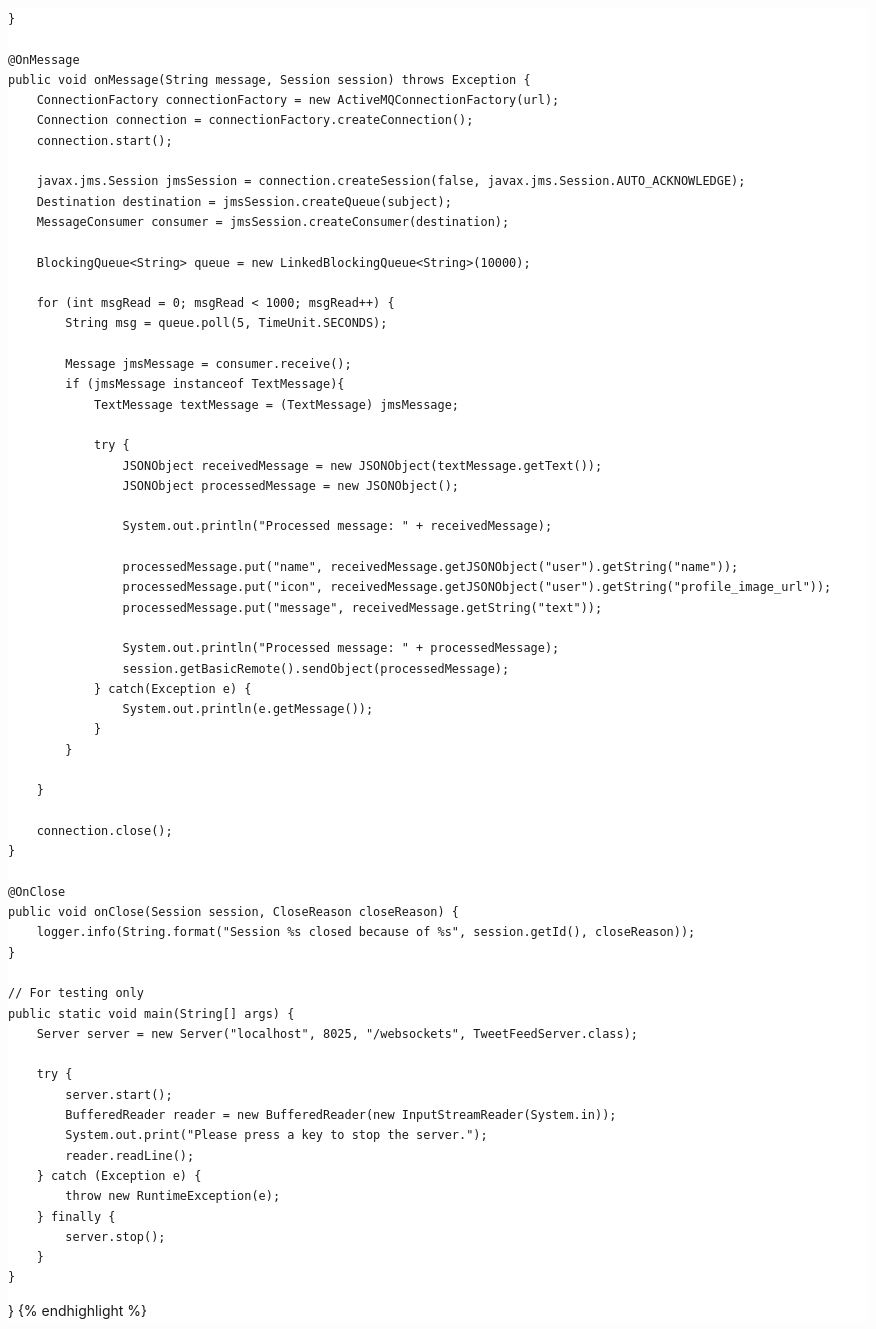     }

    @OnMessage
    public void onMessage(String message, Session session) throws Exception {
        ConnectionFactory connectionFactory = new ActiveMQConnectionFactory(url);
        Connection connection = connectionFactory.createConnection();
        connection.start();

        javax.jms.Session jmsSession = connection.createSession(false, javax.jms.Session.AUTO_ACKNOWLEDGE);
        Destination destination = jmsSession.createQueue(subject);
        MessageConsumer consumer = jmsSession.createConsumer(destination);

        BlockingQueue<String> queue = new LinkedBlockingQueue<String>(10000);

        for (int msgRead = 0; msgRead < 1000; msgRead++) {
            String msg = queue.poll(5, TimeUnit.SECONDS);

            Message jmsMessage = consumer.receive();
            if (jmsMessage instanceof TextMessage){
                TextMessage textMessage = (TextMessage) jmsMessage;

                try {
                    JSONObject receivedMessage = new JSONObject(textMessage.getText());
                    JSONObject processedMessage = new JSONObject();

                    System.out.println("Processed message: " + receivedMessage);

                    processedMessage.put("name", receivedMessage.getJSONObject("user").getString("name"));
                    processedMessage.put("icon", receivedMessage.getJSONObject("user").getString("profile_image_url"));
                    processedMessage.put("message", receivedMessage.getString("text"));

                    System.out.println("Processed message: " + processedMessage);
                    session.getBasicRemote().sendObject(processedMessage);
                } catch(Exception e) {
                    System.out.println(e.getMessage());
                }
            }

        }

        connection.close();
    }

    @OnClose
    public void onClose(Session session, CloseReason closeReason) {
        logger.info(String.format("Session %s closed because of %s", session.getId(), closeReason));
    }

    // For testing only
    public static void main(String[] args) {
        Server server = new Server("localhost", 8025, "/websockets", TweetFeedServer.class);

        try {
            server.start();
            BufferedReader reader = new BufferedReader(new InputStreamReader(System.in));
            System.out.print("Please press a key to stop the server.");
            reader.readLine();
        } catch (Exception e) {
            throw new RuntimeException(e);
        } finally {
            server.stop();
        }
    }
}
{% endhighlight %}
